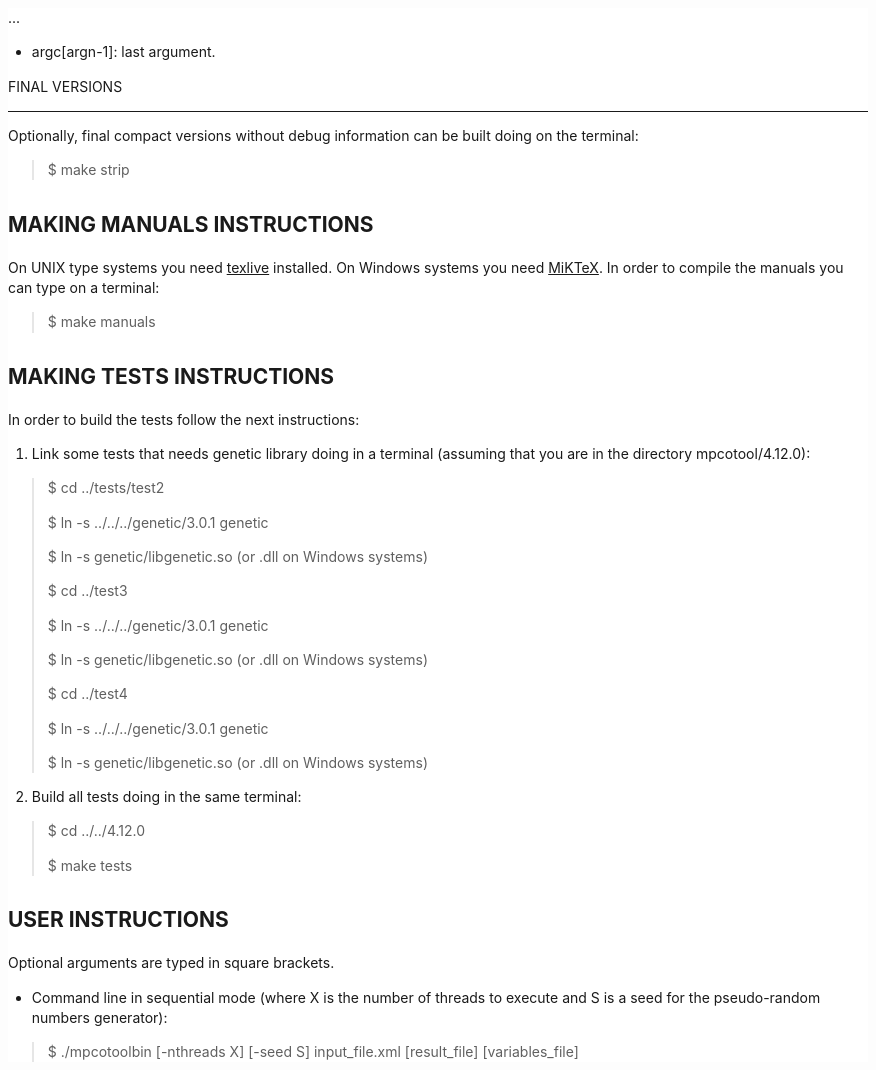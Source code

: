  ...

  * argc[argn-1]: last argument.

FINAL VERSIONS
______________

Optionally, final compact versions without debug information can be built doing
on the terminal:
> $ make strip

MAKING MANUALS INSTRUCTIONS
---------------------------

On UNIX type systems you need [texlive](https://www.tug.org/texlive) installed.
On Windows systems you need [MiKTeX](http://miktex.org). In order to compile the
manuals you can type on a terminal:
> $ make manuals

MAKING TESTS INSTRUCTIONS
-------------------------

In order to build the tests follow the next instructions:

1. Link some tests that needs genetic library doing in a terminal (assuming that
you are in the directory mpcotool/4.12.0):
> $ cd ../tests/test2
>
> $ ln -s ../../../genetic/3.0.1 genetic
>
> $ ln -s genetic/libgenetic.so (or .dll on Windows systems)
>
> $ cd ../test3
>
> $ ln -s ../../../genetic/3.0.1 genetic
>
> $ ln -s genetic/libgenetic.so (or .dll on Windows systems)
>
> $ cd ../test4
>
> $ ln -s ../../../genetic/3.0.1 genetic
>
> $ ln -s genetic/libgenetic.so (or .dll on Windows systems)

2. Build all tests doing in the same terminal:
> $ cd ../../4.12.0
>
> $ make tests

USER INSTRUCTIONS
-----------------

Optional arguments are typed in square brackets.

* Command line in sequential mode (where X is the number of threads to execute
  and S is a seed for the pseudo-random numbers generator):
> $ ./mpcotoolbin [-nthreads X] [-seed S] input\_file.xml [result\_file]
> [variables\_file]

